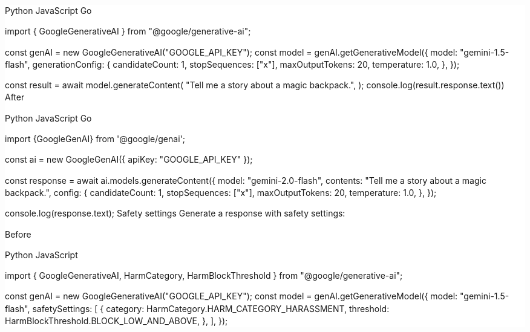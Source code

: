 Python
JavaScript
Go

import { GoogleGenerativeAI } from "@google/generative-ai";

const genAI = new GoogleGenerativeAI("GOOGLE_API_KEY");
const model = genAI.getGenerativeModel({
  model: "gemini-1.5-flash",
  generationConfig: {
    candidateCount: 1,
    stopSequences: ["x"],
    maxOutputTokens: 20,
    temperature: 1.0,
  },
});

const result = await model.generateContent(
  "Tell me a story about a magic backpack.",
);
console.log(result.response.text())
After

Python
JavaScript
Go

import {GoogleGenAI} from '@google/genai';

const ai = new GoogleGenAI({ apiKey: "GOOGLE_API_KEY" });

const response = await ai.models.generateContent({
  model: "gemini-2.0-flash",
  contents: "Tell me a story about a magic backpack.",
  config: {
    candidateCount: 1,
    stopSequences: ["x"],
    maxOutputTokens: 20,
    temperature: 1.0,
  },
});

console.log(response.text);
Safety settings
Generate a response with safety settings:

Before

Python
JavaScript

import { GoogleGenerativeAI, HarmCategory, HarmBlockThreshold } from "@google/generative-ai";

const genAI = new GoogleGenerativeAI("GOOGLE_API_KEY");
const model = genAI.getGenerativeModel({
  model: "gemini-1.5-flash",
  safetySettings: [
    {
      category: HarmCategory.HARM_CATEGORY_HARASSMENT,
      threshold: HarmBlockThreshold.BLOCK_LOW_AND_ABOVE,
    },
  ],
});
